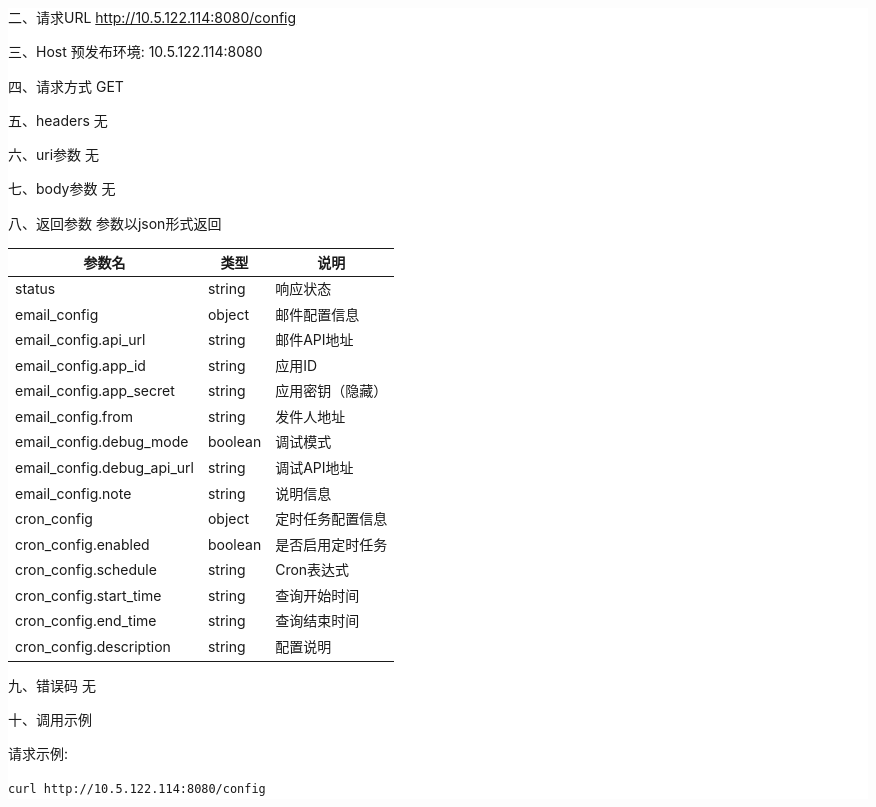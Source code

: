 二、请求URL
http://10.5.122.114:8080/config

三、Host
预发布环境: 10.5.122.114:8080

四、请求方式
GET

五、headers
无

六、uri参数
无

七、body参数
无

八、返回参数
参数以json形式返回

| 参数名 | 类型 | 说明 |
|--------|------|------|
| status | string | 响应状态 |
| email_config | object | 邮件配置信息 |
| email_config.api_url | string | 邮件API地址 |
| email_config.app_id | string | 应用ID |
| email_config.app_secret | string | 应用密钥（隐藏） |
| email_config.from | string | 发件人地址 |
| email_config.debug_mode | boolean | 调试模式 |
| email_config.debug_api_url | string | 调试API地址 |
| email_config.note | string | 说明信息 |
| cron_config | object | 定时任务配置信息 |
| cron_config.enabled | boolean | 是否启用定时任务 |
| cron_config.schedule | string | Cron表达式 |
| cron_config.start_time | string | 查询开始时间 |
| cron_config.end_time | string | 查询结束时间 |
| cron_config.description | string | 配置说明 |

九、错误码
无

十、调用示例

请求示例:
```bash
curl http://10.5.122.114:8080/config
```
